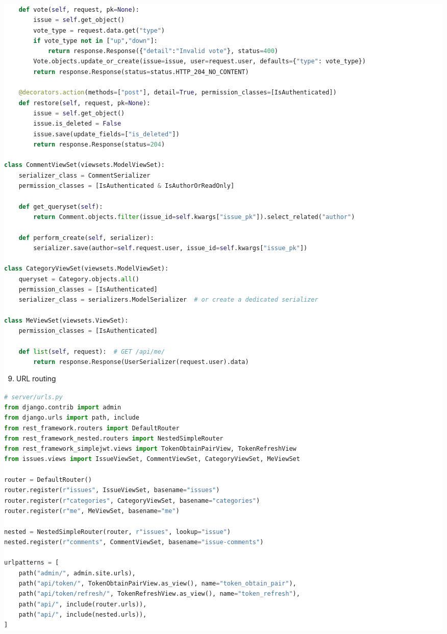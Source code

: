 ```python path=null start=null
    def vote(self, request, pk=None):
        issue = self.get_object()
        vote_type = request.data.get("type")
        if vote_type not in ["up","down"]:
            return response.Response({"detail":"Invalid vote"}, status=400)
        Vote.objects.update_or_create(issue=issue, user=request.user, defaults={"type": vote_type})
        return response.Response(status=status.HTTP_204_NO_CONTENT)

    @decorators.action(methods=["post"], detail=True, permission_classes=[IsAuthenticated])
    def restore(self, request, pk=None):
        issue = self.get_object()
        issue.is_deleted = False
        issue.save(update_fields=["is_deleted"])
        return response.Response(status=204)

class CommentViewSet(viewsets.ModelViewSet):
    serializer_class = CommentSerializer
    permission_classes = [IsAuthenticated & IsAuthorOrReadOnly]

    def get_queryset(self):
        return Comment.objects.filter(issue_id=self.kwargs["issue_pk"]).select_related("author")

    def perform_create(self, serializer):
        serializer.save(author=self.request.user, issue_id=self.kwargs["issue_pk"])

class CategoryViewSet(viewsets.ModelViewSet):
    queryset = Category.objects.all()
    permission_classes = [IsAuthenticated]
    serializer_class = serializers.ModelSerializer  # or create a dedicated serializer

class MeViewSet(viewsets.ViewSet):
    permission_classes = [IsAuthenticated]

    def list(self, request):  # GET /api/me/
        return response.Response(UserSerializer(request.user).data)
```


9) URL routing
```python path=null start=null
# server/urls.py
from django.contrib import admin
from django.urls import path, include
from rest_framework.routers import DefaultRouter
from rest_framework_nested.routers import NestedSimpleRouter
from rest_framework_simplejwt.views import TokenObtainPairView, TokenRefreshView
from issues.views import IssueViewSet, CommentViewSet, CategoryViewSet, MeViewSet

router = DefaultRouter()
router.register(r"issues", IssueViewSet, basename="issues")
router.register(r"categories", CategoryViewSet, basename="categories")
router.register(r"me", MeViewSet, basename="me")

nested = NestedSimpleRouter(router, r"issues", lookup="issue")
nested.register(r"comments", CommentViewSet, basename="issue-comments")

urlpatterns = [
    path("admin/", admin.site.urls),
    path("api/token/", TokenObtainPairView.as_view(), name="token_obtain_pair"),
    path("api/token/refresh/", TokenRefreshView.as_view(), name="token_refresh"),
    path("api/", include(router.urls)),
    path("api/", include(nested.urls)),
]
```
